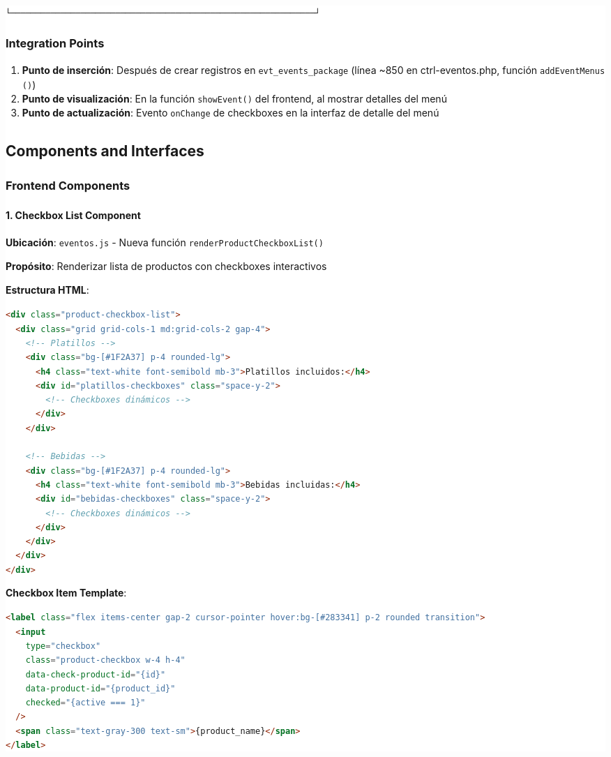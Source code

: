 ```
└─────────────────────────────────────────────────────────────┘
```

### Integration Points

1. **Punto de inserción**: Después de crear registros en `evt_events_package` (línea ~850 en ctrl-eventos.php, función `addEventMenus()`)
2. **Punto de visualización**: En la función `showEvent()` del frontend, al mostrar detalles del menú
3. **Punto de actualización**: Evento `onChange` de checkboxes en la interfaz de detalle del menú

## Components and Interfaces

### Frontend Components

#### 1. Checkbox List Component

**Ubicación**: `eventos.js` - Nueva función `renderProductCheckboxList()`

**Propósito**: Renderizar lista de productos con checkboxes interactivos

**Estructura HTML**:
```html
<div class="product-checkbox-list">
  <div class="grid grid-cols-1 md:grid-cols-2 gap-4">
    <!-- Platillos -->
    <div class="bg-[#1F2A37] p-4 rounded-lg">
      <h4 class="text-white font-semibold mb-3">Platillos incluidos:</h4>
      <div id="platillos-checkboxes" class="space-y-2">
        <!-- Checkboxes dinámicos -->
      </div>
    </div>
    
    <!-- Bebidas -->
    <div class="bg-[#1F2A37] p-4 rounded-lg">
      <h4 class="text-white font-semibold mb-3">Bebidas incluidas:</h4>
      <div id="bebidas-checkboxes" class="space-y-2">
        <!-- Checkboxes dinámicos -->
      </div>
    </div>
  </div>
</div>
```

**Checkbox Item Template**:
```html
<label class="flex items-center gap-2 cursor-pointer hover:bg-[#283341] p-2 rounded transition">
  <input 
    type="checkbox" 
    class="product-checkbox w-4 h-4" 
    data-check-product-id="{id}"
    data-product-id="{product_id}"
    checked="{active === 1}"
  />
  <span class="text-gray-300 text-sm">{product_name}</span>
</label>
```
